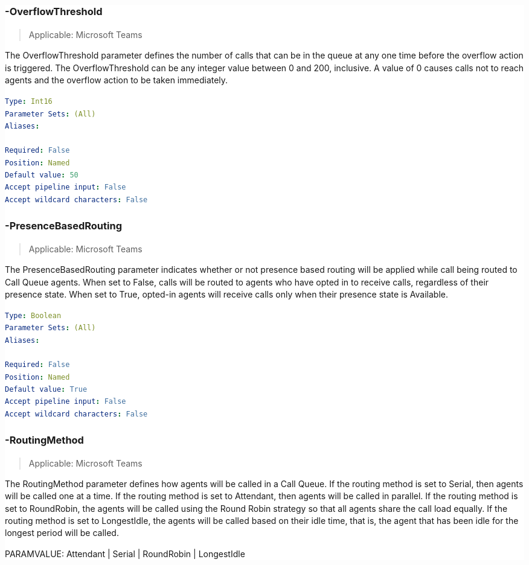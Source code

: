 ### -OverflowThreshold

> Applicable: Microsoft Teams

The OverflowThreshold parameter defines the number of calls that can be in the queue at any one time before the overflow action is triggered. The OverflowThreshold can be any integer value between 0 and 200, inclusive. A value of 0 causes calls not to reach agents and the overflow action to be taken immediately.

```yaml
Type: Int16
Parameter Sets: (All)
Aliases:

Required: False
Position: Named
Default value: 50
Accept pipeline input: False
Accept wildcard characters: False
```

### -PresenceBasedRouting

> Applicable: Microsoft Teams

The PresenceBasedRouting parameter indicates whether or not presence based routing will be applied while call being routed to Call Queue agents. When set to False, calls will be routed to agents who have opted in to receive calls, regardless of their presence state. When set to True, opted-in agents will receive calls only when their presence state is Available.

```yaml
Type: Boolean
Parameter Sets: (All)
Aliases:

Required: False
Position: Named
Default value: True
Accept pipeline input: False
Accept wildcard characters: False
```

### -RoutingMethod

> Applicable: Microsoft Teams

The RoutingMethod parameter defines how agents will be called in a Call Queue. If the routing method is set to Serial, then agents will be called one at a time. If the routing method is set to Attendant, then agents will be called in parallel. If the routing method is set to RoundRobin, the agents will be called using the Round Robin strategy so that all agents share the call load equally. If the routing method is set to LongestIdle, the agents will be called based on their idle time, that is, the agent that has been idle for the longest period will be called.

PARAMVALUE: Attendant | Serial | RoundRobin | LongestIdle
